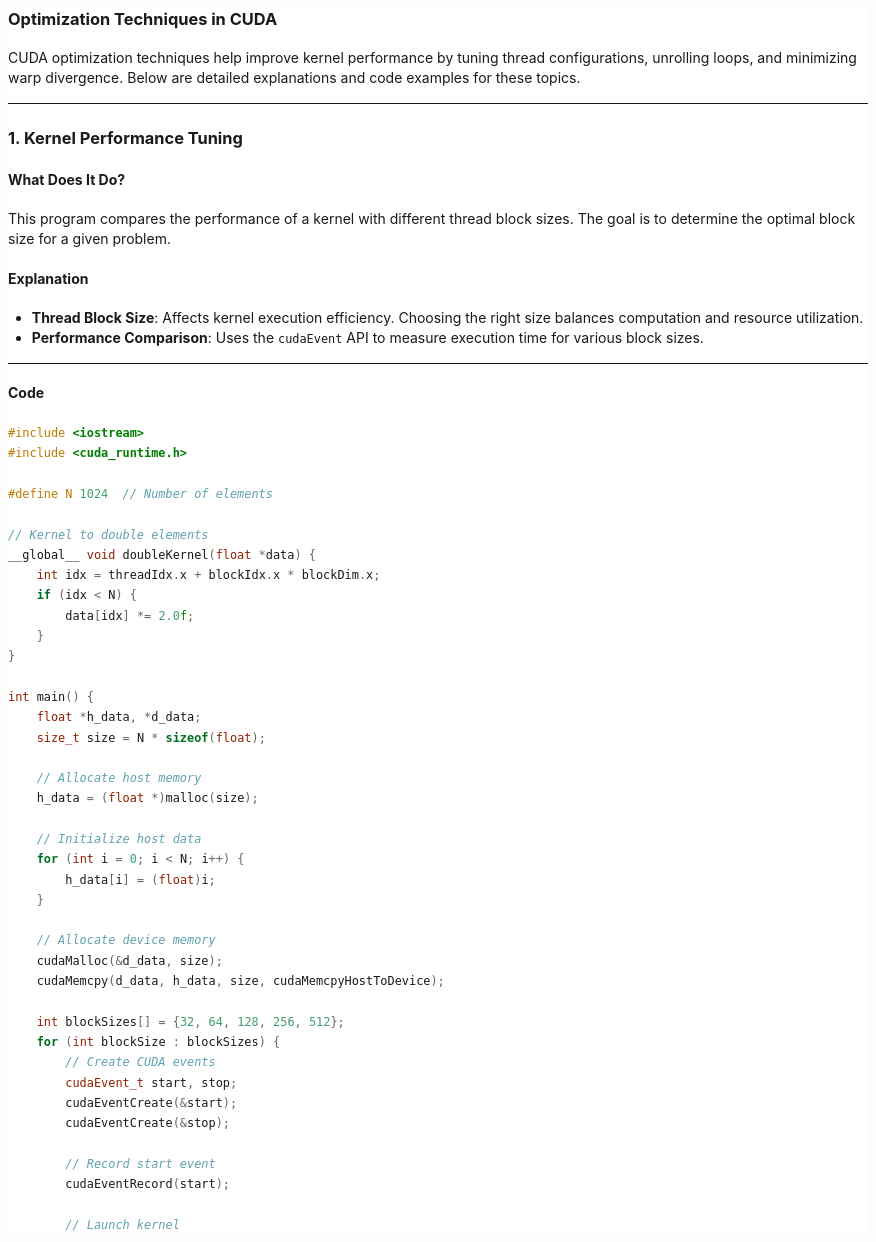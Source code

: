 ### **Optimization Techniques in CUDA**

CUDA optimization techniques help improve kernel performance by tuning thread configurations, unrolling loops, and minimizing warp divergence. Below are detailed explanations and code examples for these topics.

---

### **1. Kernel Performance Tuning**

#### **What Does It Do?**  
This program compares the performance of a kernel with different thread block sizes. The goal is to determine the optimal block size for a given problem.

#### **Explanation**  
- **Thread Block Size**: Affects kernel execution efficiency. Choosing the right size balances computation and resource utilization.
- **Performance Comparison**: Uses the `cudaEvent` API to measure execution time for various block sizes.

---

#### **Code**
```cpp
#include <iostream>
#include <cuda_runtime.h>

#define N 1024  // Number of elements

// Kernel to double elements
__global__ void doubleKernel(float *data) {
    int idx = threadIdx.x + blockIdx.x * blockDim.x;
    if (idx < N) {
        data[idx] *= 2.0f;
    }
}

int main() {
    float *h_data, *d_data;
    size_t size = N * sizeof(float);

    // Allocate host memory
    h_data = (float *)malloc(size);

    // Initialize host data
    for (int i = 0; i < N; i++) {
        h_data[i] = (float)i;
    }

    // Allocate device memory
    cudaMalloc(&d_data, size);
    cudaMemcpy(d_data, h_data, size, cudaMemcpyHostToDevice);

    int blockSizes[] = {32, 64, 128, 256, 512};
    for (int blockSize : blockSizes) {
        // Create CUDA events
        cudaEvent_t start, stop;
        cudaEventCreate(&start);
        cudaEventCreate(&stop);

        // Record start event
        cudaEventRecord(start);

        // Launch kernel
```